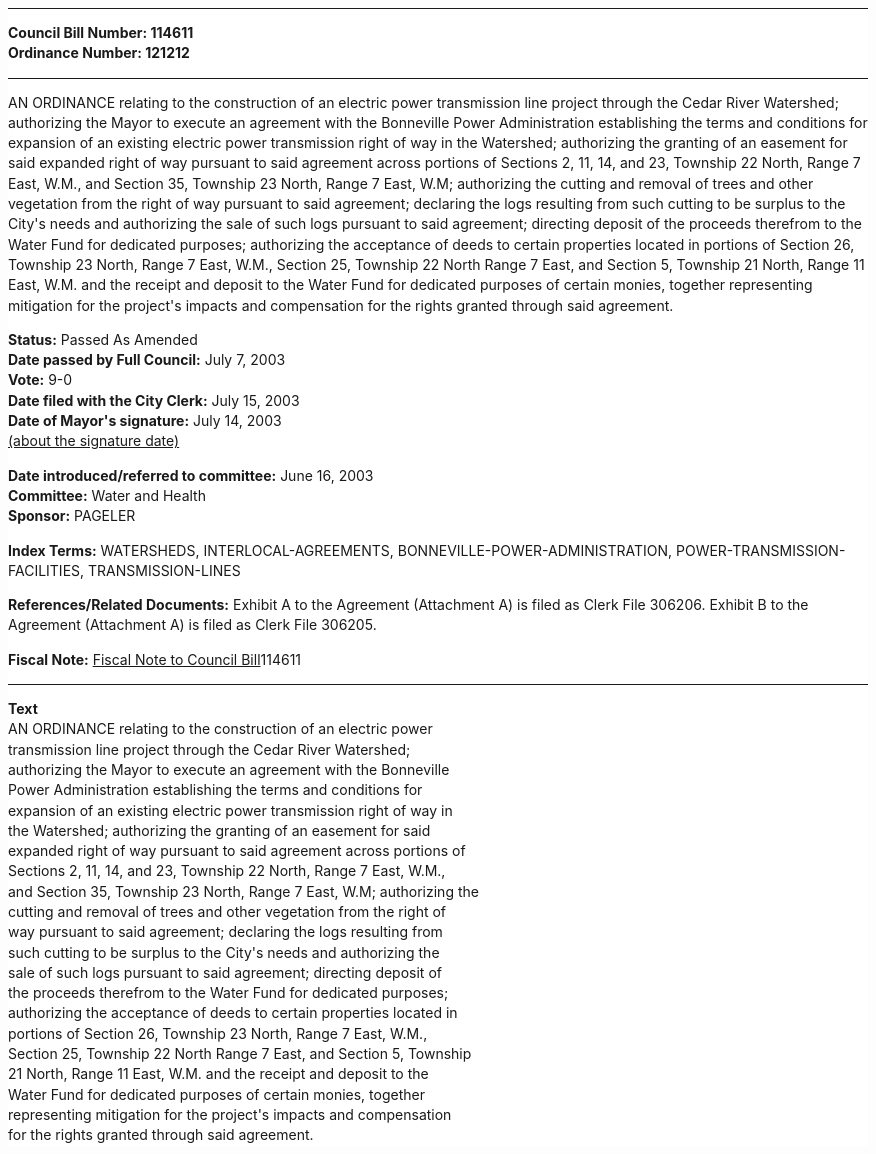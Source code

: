 * * * * *  
  
**Council Bill Number: [](#h0)[](#h2)114611**   
**Ordinance Number: 121212**  
  
* * * * *  
  
AN ORDINANCE relating to the construction of an electric power transmission line project through the Cedar River Watershed; authorizing the Mayor to execute an agreement with the Bonneville Power Administration establishing the terms and conditions for expansion of an existing electric power transmission right of way in the Watershed; authorizing the granting of an easement for said expanded right of way pursuant to said agreement across portions of Sections 2, 11, 14, and 23, Township 22 North, Range 7 East, W.M., and Section 35, Township 23 North, Range 7 East, W.M; authorizing the cutting and removal of trees and other vegetation from the right of way pursuant to said agreement; declaring the logs resulting from such cutting to be surplus to the City's needs and authorizing the sale of such logs pursuant to said agreement; directing deposit of the proceeds therefrom to the Water Fund for dedicated purposes; authorizing the acceptance of deeds to certain properties located in portions of Section 26, Township 23 North, Range 7 East, W.M., Section 25, Township 22 North Range 7 East, and Section 5, Township 21 North, Range 11 East, W.M. and the receipt and deposit to the Water Fund for dedicated purposes of certain monies, together representing mitigation for the project's impacts and compensation for the rights granted through said agreement.  
  
**Status:** Passed As Amended   
**Date passed by Full Council:** July 7, 2003   
**Vote:** 9-0   
**Date filed with the City Clerk:** July 15, 2003   
**Date of Mayor's signature:** July 14, 2003   
[(about the signature date)](/~public/approvaldate.htm)   
  
  
**Date introduced/referred to committee:** June 16, 2003   
**Committee:** Water and Health   
**Sponsor:** PAGELER   
  
**Index Terms:** WATERSHEDS, INTERLOCAL-AGREEMENTS, BONNEVILLE-POWER-ADMINISTRATION, POWER-TRANSMISSION-FACILITIES, TRANSMISSION-LINES  
  
**References/Related Documents:** Exhibit A to the Agreement (Attachment A) is filed as Clerk File 306206. Exhibit B to the Agreement (Attachment A) is filed as Clerk File 306205.  
  
**Fiscal Note:** [Fiscal Note to Council Bill](http://clerk.seattle.gov/~public/fnote/114611.htm)[](#h1)[](#h3)114611  
  
* * * * *  
  
**Text**  
    AN ORDINANCE relating to the construction of an electric power  
    transmission line project through the Cedar River Watershed;  
    authorizing the Mayor to execute an agreement with the Bonneville  
    Power Administration establishing the terms and conditions for  
    expansion of an existing electric power transmission right of way in  
    the Watershed; authorizing the granting of an easement for said  
    expanded right of way pursuant to said agreement across portions of  
    Sections 2, 11, 14, and 23, Township 22 North, Range 7 East, W.M.,  
    and Section 35, Township 23 North, Range 7 East, W.M; authorizing the  
    cutting and removal of trees and other vegetation from the right of  
    way pursuant to said agreement; declaring the logs resulting from  
    such cutting to be surplus to the City's needs and authorizing the  
    sale of such logs pursuant to said agreement; directing deposit of  
    the proceeds therefrom to the Water Fund for dedicated purposes;  
    authorizing the acceptance of deeds to certain properties located in  
    portions of Section 26, Township 23 North, Range 7 East, W.M.,  
    Section 25, Township 22 North Range 7 East, and Section 5, Township  
    21 North, Range 11 East, W.M. and the receipt and deposit to the  
    Water Fund for dedicated purposes of certain monies, together  
    representing mitigation for the project's impacts and compensation  
    for the rights granted through said agreement.  
  